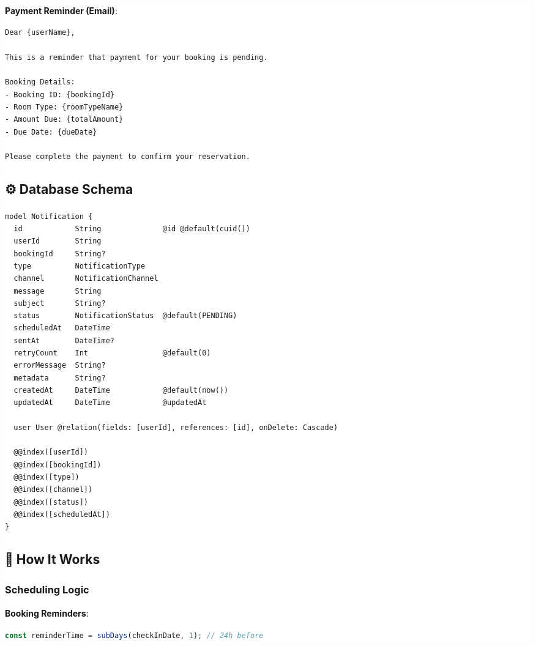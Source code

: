 **Payment Reminder (Email)**:
```
Dear {userName},

This is a reminder that payment for your booking is pending.

Booking Details:
- Booking ID: {bookingId}
- Room Type: {roomTypeName}
- Amount Due: {totalAmount}
- Due Date: {dueDate}

Please complete the payment to confirm your reservation.
```

## ⚙️ Database Schema

```prisma
model Notification {
  id            String              @id @default(cuid())
  userId        String
  bookingId     String?
  type          NotificationType
  channel       NotificationChannel
  message       String
  subject       String?
  status        NotificationStatus  @default(PENDING)
  scheduledAt   DateTime
  sentAt        DateTime?
  retryCount    Int                 @default(0)
  errorMessage  String?
  metadata      String?
  createdAt     DateTime            @default(now())
  updatedAt     DateTime            @updatedAt
  
  user User @relation(fields: [userId], references: [id], onDelete: Cascade)
  
  @@index([userId])
  @@index([bookingId])
  @@index([type])
  @@index([channel])
  @@index([status])
  @@index([scheduledAt])
}
```

## 🚀 How It Works

### Scheduling Logic

**Booking Reminders**:
```typescript
const reminderTime = subDays(checkInDate, 1); // 24h before
```

